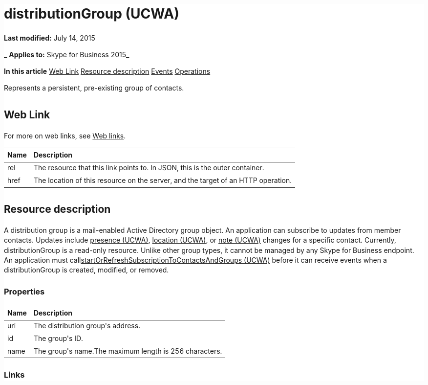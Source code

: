 
# distributionGroup (UCWA)

 **Last modified:** July 14, 2015

 _ **Applies to:** Skype for Business 2015_

 **In this article**
[Web Link](#sectionSection0)
[Resource description](#sectionSection1)
[Events](#sectionSection2)
[Operations](#sectionSection3)


Represents a persistent, pre-existing group of contacts. 

## Web Link
<a name="sectionSection0"> </a>

For more on web links, see [Web links](WebLinks.md).



|**Name**|**Description**|
|:-----|:-----|
|rel|The resource that this link points to. In JSON, this is the outer container.|
|href|The location of this resource on the server, and the target of an HTTP operation.|

## Resource description
<a name="sectionSection1"> </a>

A distribution group is a mail-enabled Active Directory group object. An application can subscribe to updates from member contacts. Updates include [presence (UCWA)](presence_ref.md), [location (UCWA)](location_ref.md), or [note (UCWA)](note_ref.md) changes for a specific contact. Currently, distributionGroup is a read-only resource. Unlike other group types, it cannot be managed by any Skype for Business endpoint. An application must call[startOrRefreshSubscriptionToContactsAndGroups (UCWA)](startOrRefreshSubscriptionToContactsAndGroups_ref.md) before it can receive events when a distributionGroup is created, modified, or removed.


### Properties





|**Name**|**Description**|
|:-----|:-----|
|uri|The distribution group's address.|
|id|The group's ID.|
|name|The group's name.The maximum length is 256 characters.|

### Links
